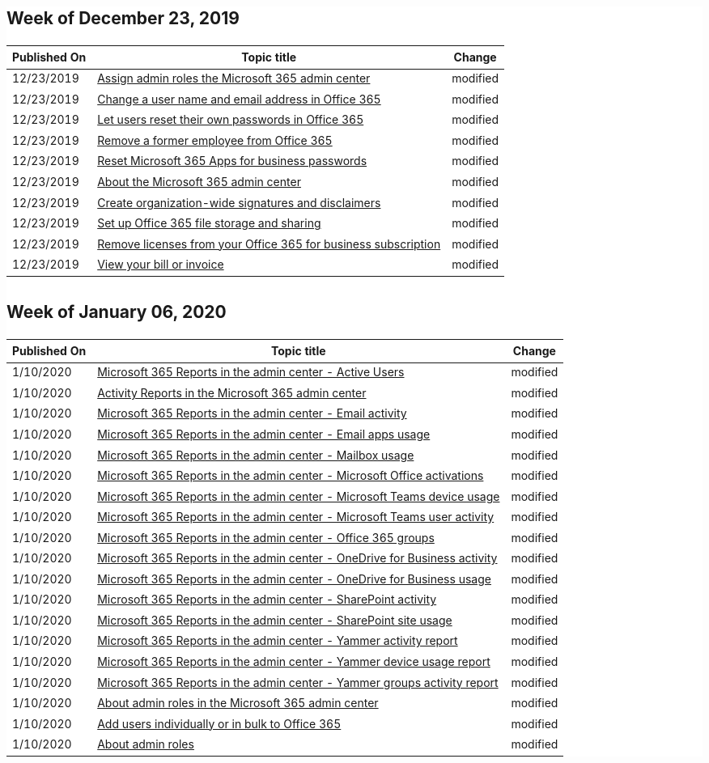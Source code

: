 




## Week of December 23, 2019


| Published On |Topic title | Change |
|------|------------|--------|
| 12/23/2019 | [Assign admin roles the Microsoft 365 admin center](/Office365/Admin/add-users/assign-admin-roles?view=o365-worldwide) | modified |
| 12/23/2019 | [Change a user name and email address in Office 365](/Office365/Admin/add-users/change-a-user-name-and-email-address?view=o365-worldwide) | modified |
| 12/23/2019 | [Let users reset their own passwords in Office 365](/Office365/Admin/add-users/let-users-reset-passwords?view=o365-worldwide) | modified |
| 12/23/2019 | [Remove a former employee from Office 365](/Office365/Admin/add-users/remove-former-employee?view=o365-worldwide) | modified |
| 12/23/2019 | [Reset Microsoft 365 Apps for business passwords](/Office365/Admin/add-users/reset-passwords?view=o365-worldwide) | modified |
| 12/23/2019 | [About the Microsoft 365 admin center](/Office365/Admin/admin-overview/about-the-admin-center?view=o365-worldwide) | modified |
| 12/23/2019 | [Create organization-wide signatures and disclaimers](/Office365/Admin/setup/create-signatures-and-disclaimers?view=o365-worldwide) | modified |
| 12/23/2019 | [Set up Office 365 file storage and sharing](/Office365/Admin/setup/set-up-file-storage-and-sharing?view=o365-worldwide) | modified |
| 12/23/2019 | [Remove licenses from your Office 365 for business subscription](/Office365/Admin/subscriptions-and-billing/remove-licenses-from-subscription?view=o365-worldwide) | modified |
| 12/23/2019 | [View your bill or invoice](/Office365/Admin/subscriptions-and-billing/view-your-bill-or-invoice?view=o365-worldwide) | modified |


## Week of January 06, 2020


| Published On |Topic title | Change |
|------|------------|--------|
| 1/10/2020 | [Microsoft 365 Reports in the admin center - Active Users](/Office365/Admin/activity-reports/active-users?view=o365-worldwide) | modified |
| 1/10/2020 | [Activity Reports in the Microsoft 365 admin center](/Office365/Admin/activity-reports/activity-reports?view=o365-worldwide) | modified |
| 1/10/2020 | [Microsoft 365 Reports in the admin center - Email activity](/Office365/Admin/activity-reports/email-activity?view=o365-worldwide) | modified |
| 1/10/2020 | [Microsoft 365 Reports in the admin center - Email apps usage](/Office365/Admin/activity-reports/email-apps-usage?view=o365-worldwide) | modified |
| 1/10/2020 | [Microsoft 365 Reports in the admin center - Mailbox usage](/Office365/Admin/activity-reports/mailbox-usage?view=o365-worldwide) | modified |
| 1/10/2020 | [Microsoft 365 Reports in the admin center - Microsoft Office activations](/Office365/Admin/activity-reports/microsoft-office-activations?view=o365-worldwide) | modified |
| 1/10/2020 | [Microsoft 365 Reports in the admin center - Microsoft Teams device usage](/Office365/Admin/activity-reports/microsoft-teams-device-usage?view=o365-worldwide) | modified |
| 1/10/2020 | [Microsoft 365 Reports in the admin center - Microsoft Teams user activity](/Office365/Admin/activity-reports/microsoft-teams-user-activity?view=o365-worldwide) | modified |
| 1/10/2020 | [Microsoft 365 Reports in the admin center - Office 365 groups](/Office365/Admin/activity-reports/office-365-groups?view=o365-worldwide) | modified |
| 1/10/2020 | [Microsoft 365 Reports in the admin center - OneDrive for Business activity](/Office365/Admin/activity-reports/onedrive-for-business-activity?view=o365-worldwide) | modified |
| 1/10/2020 | [Microsoft 365 Reports in the admin center - OneDrive for Business usage](/Office365/Admin/activity-reports/onedrive-for-business-usage?view=o365-worldwide) | modified |
| 1/10/2020 | [Microsoft 365 Reports in the admin center - SharePoint activity](/Office365/Admin/activity-reports/sharepoint-activity?view=o365-worldwide) | modified |
| 1/10/2020 | [Microsoft 365 Reports in the admin center - SharePoint site usage](/Office365/Admin/activity-reports/sharepoint-site-usage?view=o365-worldwide) | modified |
| 1/10/2020 | [Microsoft 365 Reports in the admin center - Yammer activity report](/Office365/Admin/activity-reports/yammer-activity-report?view=o365-worldwide) | modified |
| 1/10/2020 | [Microsoft 365 Reports in the admin center - Yammer device usage report](/Office365/Admin/activity-reports/yammer-device-usage-report?view=o365-worldwide) | modified |
| 1/10/2020 | [Microsoft 365 Reports in the admin center - Yammer groups activity report](/Office365/Admin/activity-reports/yammer-groups-activity-report?view=o365-worldwide) | modified |
| 1/10/2020 | [About admin roles in the Microsoft 365 admin center](/Office365/Admin/add-users/about-admin-roles?view=o365-worldwide) | modified |
| 1/10/2020 | [Add users individually or in bulk to Office 365](/Office365/Admin/add-users/add-users?view=o365-worldwide) | modified |
| 1/10/2020 | [About admin roles](/Office365/Admin/add-users/admin-roles-page?view=o365-worldwide) | modified |